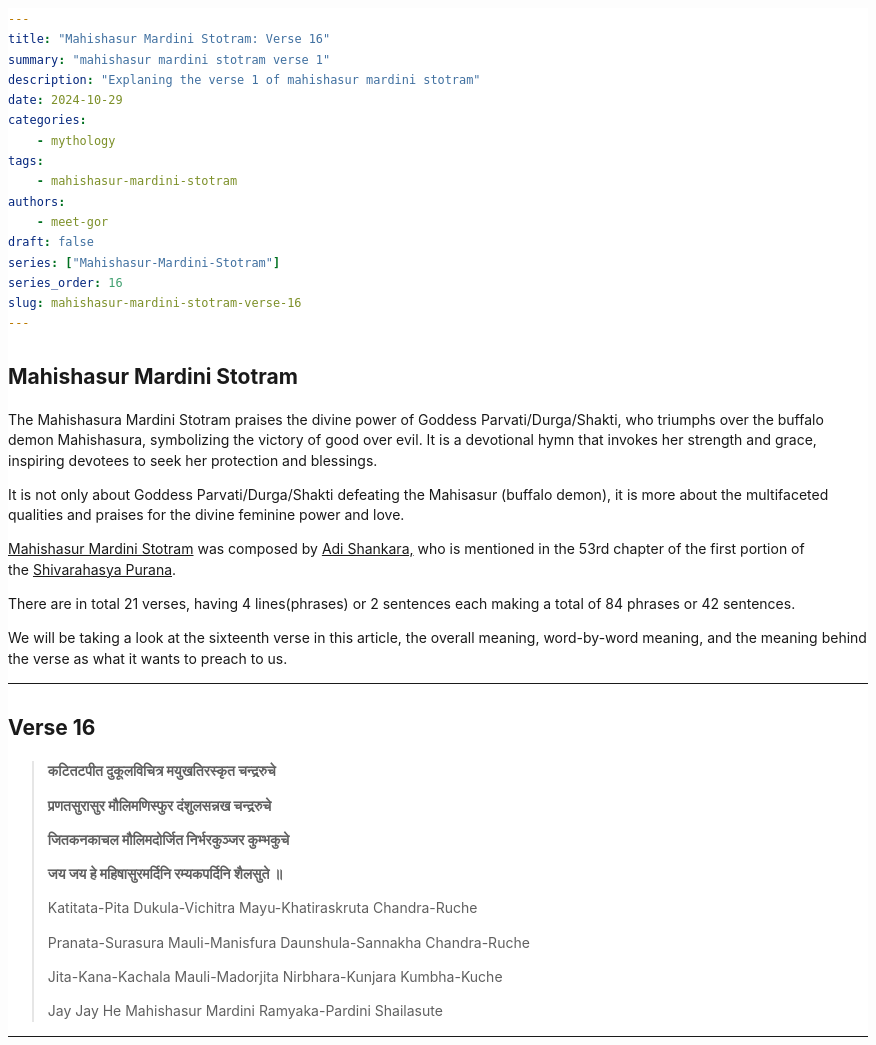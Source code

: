 ```yaml
---
title: "Mahishasur Mardini Stotram: Verse 16"
summary: "mahishasur mardini stotram verse 1"
description: "Explaning the verse 1 of mahishasur mardini stotram"
date: 2024-10-29
categories:
    - mythology
tags:
    - mahishasur-mardini-stotram
authors:
    - meet-gor
draft: false
series: ["Mahishasur-Mardini-Stotram"]
series_order: 16
slug: mahishasur-mardini-stotram-verse-16
---
```



## Mahishasur Mardini Stotram

The Mahishasura Mardini Stotram praises the divine power of Goddess Parvati/Durga/Shakti, who triumphs over the buffalo demon Mahishasura, symbolizing the victory of good over evil. It is a devotional hymn that invokes her strength and grace, inspiring devotees to seek her protection and blessings.

It is not only about Goddess Parvati/Durga/Shakti defeating the Mahisasur (buffalo demon), it is more about the multifaceted qualities and praises for the divine feminine power and love.

[Mahishasur Mardini Stotram](https://en.wikipedia.org/wiki/Mahishasura_Mardini_Stotra) was composed by [Adi Shankara,](https://en.wikipedia.org/wiki/Adi_Shankara) who is mentioned in the 53rd chapter of the first portion of the [Shivarahasya Purana](https://en.wikipedia.org/wiki/Shivarahasya_Purana).

There are in total 21 verses, having 4 lines(phrases) or 2 sentences each making a total of 84 phrases or 42 sentences.

We will be taking a look at the sixteenth verse in this article, the overall meaning, word-by-word meaning, and the meaning behind the verse as what it wants to preach to us.

---

## Verse 16

> **कटितटपीत दुकूलविचित्र मयुखतिरस्कृत चन्द्ररुचे**
> 
> **प्रणतसुरासुर मौलिमणिस्फुर दंशुलसन्नख चन्द्ररुचे**
> 
> **जितकनकाचल मौलिमदोर्जित निर्भरकुञ्जर कुम्भकुचे**
> 
> **जय जय हे महिषासुरमर्दिनि रम्यकपर्दिनि शैलसुते ॥**
> 
> Katitata-Pita Dukula-Vichitra Mayu-Khatiraskruta Chandra-Ruche
> 
> Pranata-Surasura Mauli-Manisfura Daunshula-Sannakha Chandra-Ruche
> 
> Jita-Kana-Kachala Mauli-Madorjita Nirbhara-Kunjara Kumbha-Kuche
> 
> Jay Jay He Mahishasur Mardini Ramyaka-Pardini Shailasute

---